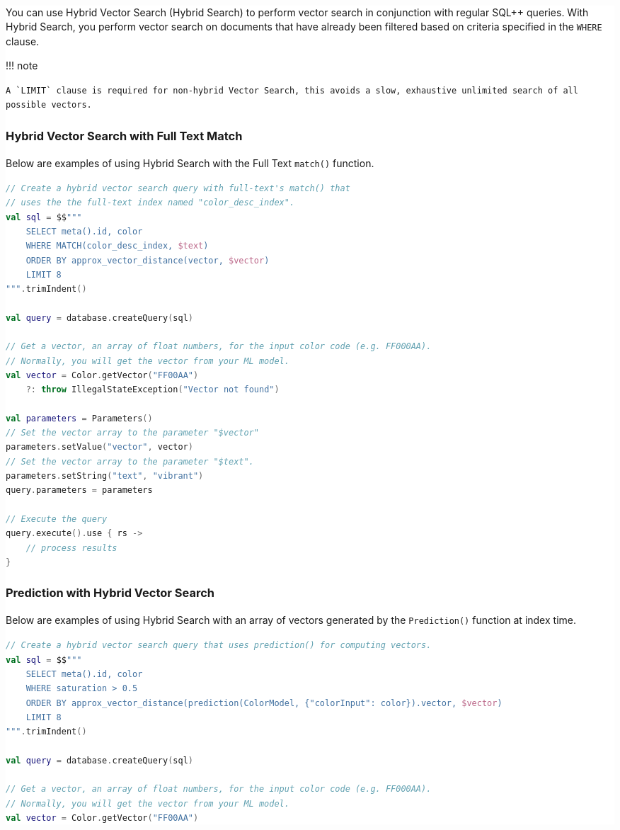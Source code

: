 You can use Hybrid Vector Search (Hybrid Search) to perform vector search in conjunction with regular SQL++ queries.
With Hybrid Search, you perform vector search on documents that have already been filtered based on criteria specified
in the `WHERE` clause.

!!! note

    A `LIMIT` clause is required for non-hybrid Vector Search, this avoids a slow, exhaustive unlimited search of all
    possible vectors.

### Hybrid Vector Search with Full Text Match

Below are examples of using Hybrid Search with the Full Text `match()` function.

```kotlin
// Create a hybrid vector search query with full-text's match() that
// uses the the full-text index named "color_desc_index".
val sql = $$"""
    SELECT meta().id, color
    WHERE MATCH(color_desc_index, $text)
    ORDER BY approx_vector_distance(vector, $vector)
    LIMIT 8
""".trimIndent()

val query = database.createQuery(sql)

// Get a vector, an array of float numbers, for the input color code (e.g. FF000AA).
// Normally, you will get the vector from your ML model.
val vector = Color.getVector("FF00AA")
    ?: throw IllegalStateException("Vector not found")

val parameters = Parameters()
// Set the vector array to the parameter "$vector"
parameters.setValue("vector", vector)
// Set the vector array to the parameter "$text".
parameters.setString("text", "vibrant")
query.parameters = parameters

// Execute the query
query.execute().use { rs ->
    // process results
}
```

### Prediction with Hybrid Vector Search

Below are examples of using Hybrid Search with an array of vectors generated by the `Prediction()` function at index
time.

```kotlin
// Create a hybrid vector search query that uses prediction() for computing vectors.
val sql = $$"""
    SELECT meta().id, color
    WHERE saturation > 0.5
    ORDER BY approx_vector_distance(prediction(ColorModel, {"colorInput": color}).vector, $vector)
    LIMIT 8
""".trimIndent()

val query = database.createQuery(sql)

// Get a vector, an array of float numbers, for the input color code (e.g. FF000AA).
// Normally, you will get the vector from your ML model.
val vector = Color.getVector("FF00AA")
```